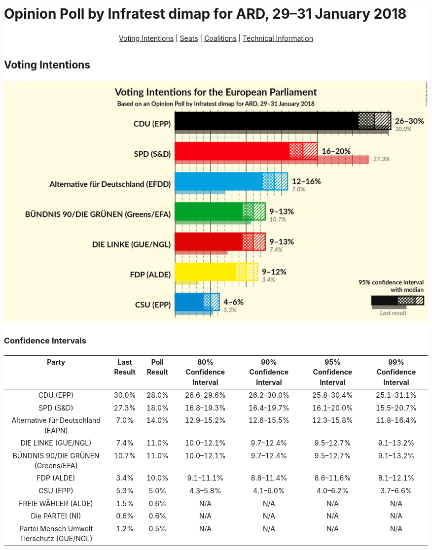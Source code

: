 # Opinion Poll by Infratest dimap for ARD, 29–31 January 2018

<p align="center"><a href="#voting-intentions">Voting Intentions</a> | <a href="#seats">Seats</a> | <a href="#coalitions">Coalitions</a> | <a href="#technical-information">Technical Information</a></p>

## Voting Intentions

![Graph with voting intentions not yet produced](2018-01-31-Infratestdimap.png "Voting Intentions")

### Confidence Intervals

| Party | Last Result | Poll Result | 80% Confidence Interval | 90% Confidence Interval | 95% Confidence Interval | 99% Confidence Interval |
|:-----:|:-----------:|:-----------:|:-----------------------:|:-----------------------:|:-----------------------:|:-----------------------:|
| CDU (EPP) | 30.0% | 28.0% | 26.6–29.6% |26.2–30.0% |25.8–30.4% |25.1–31.1% |
| SPD (S&D) | 27.3% | 18.0% | 16.8–19.3% |16.4–19.7% |16.1–20.0% |15.5–20.7% |
| Alternative für Deutschland (EAPN) | 7.0% | 14.0% | 12.9–15.2% |12.6–15.5% |12.3–15.8% |11.8–16.4% |
| DIE LINKE (GUE/NGL) | 7.4% | 11.0% | 10.0–12.1% |9.7–12.4% |9.5–12.7% |9.1–13.2% |
| BÜNDNIS 90/DIE GRÜNEN (Greens/EFA) | 10.7% | 11.0% | 10.0–12.1% |9.7–12.4% |9.5–12.7% |9.1–13.2% |
| FDP (ALDE) | 3.4% | 10.0% | 9.1–11.1% |8.8–11.4% |8.6–11.6% |8.1–12.1% |
| CSU (EPP) | 5.3% | 5.0% | 4.3–5.8% |4.1–6.0% |4.0–6.2% |3.7–6.6% |
| FREIE WÄHLER (ALDE) | 1.5% | 0.6% | N/A |N/A |N/A |N/A |
| Die PARTEI (NI) | 0.6% | 0.6% | N/A |N/A |N/A |N/A |
| Partei Mensch Umwelt Tierschutz (GUE/NGL) | 1.2% | 0.5% | N/A |N/A |N/A |N/A |
